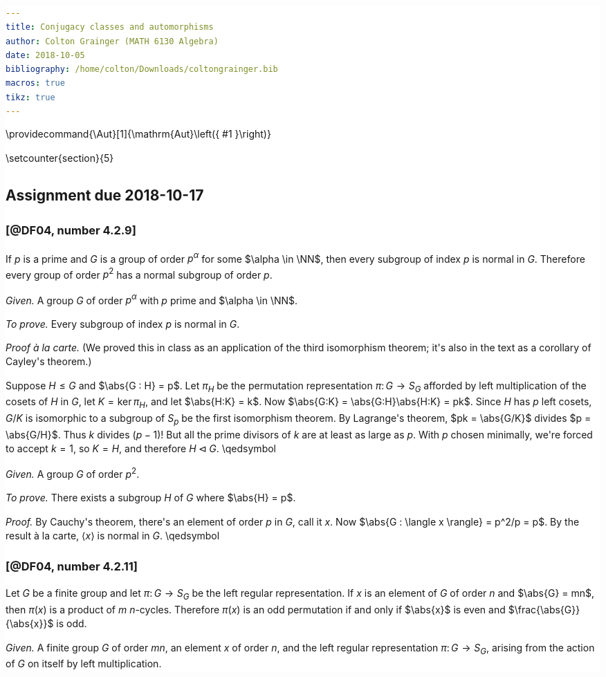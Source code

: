 ```yaml
---
title: Conjugacy classes and automorphisms
author: Colton Grainger (MATH 6130 Algebra)
date: 2018-10-05
bibliography: /home/colton/Downloads/coltongrainger.bib
macros: true
tikz: true
---
```


\providecommand{\Aut}[1]{\mathrm{Aut}\left({ #1 }\right)}

\setcounter{section}{5}

## Assignment due 2018-10-17

### [@DF04, number 4.2.9]

If $p$ is a prime and $G$ is a group of order $p^\alpha$ for some $\alpha \in \NN$, then every subgroup of index $p$ is normal in $G$. Therefore every group of order $p^2$ has a normal subgroup of order $p$.

*Given.* A group $G$ of order $p^\alpha$ with $p$ prime and $\alpha \in \NN$.

*To prove.* Every subgroup of index $p$ is normal in $G$.

*Proof à la carte.* (We proved this in class as an application of the third isomorphism theorem; it's also in the text as a corollary of Cayley's theorem.)

Suppose $H \le G$ and $\abs{G : H} = p$. Let $\pi_H$ be the permutation representation $\pi \colon G \to S_G$ afforded by left multiplication of the cosets of $H$ in $G$, let $K = \ker \pi_H$, and let $\abs{H:K} = k$. Now $\abs{G:K} = \abs{G:H}\abs{H:K} = pk$. Since $H$ has $p$ left cosets, $G/K$ is isomorphic to a subgroup of $S_p$ be the first isomorphism theorem. By Lagrange's theorem, $pk = \abs{G/K}$ divides $p = \abs{G/H}$. Thus $k$ divides $(p-1)!$ But all the prime divisors of $k$ are at least as large as $p$. With $p$ chosen minimally, we're forced to accept $k = 1$, so $K = H$, and therefore $H \triangleleft G$. \qedsymbol

*Given.* A group $G$ of order $p^2$.

*To prove.* There exists a subgroup $H$ of $G$ where $\abs{H} = p$.

*Proof.* By Cauchy's theorem, there's an element of order $p$ in $G$, call it $x$. Now $\abs{G : \langle x \rangle} = p^2/p = p$. By the result à la carte, $\langle x \rangle$ is normal in $G$. \qedsymbol

### [@DF04, number 4.2.11]

Let $G$ be a finite group and let $\pi \colon G \to S_G$ be the left regular representation. If $x$ is an element of $G$ of order $n$ and $\abs{G} = mn$, then $\pi(x)$ is a product of $m$ $n$-cycles. Therefore $\pi(x)$ is an odd permutation if and only if $\abs{x}$ is even and $\frac{\abs{G}}{\abs{x}}$ is odd.

*Given.* A finite group $G$ of order $mn$, an element $x$ of order $n$, and the left regular representation $\pi \colon G \to S_G$, arising from the action of $G$ on itself by left multiplication.
